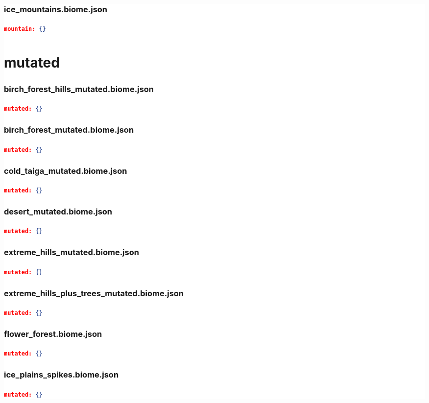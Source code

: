 ### ice_mountains.biome.json

```JSON
mountain: {}
```

# mutated

### birch_forest_hills_mutated.biome.json

```JSON
mutated: {}
```

### birch_forest_mutated.biome.json

```JSON
mutated: {}
```

### cold_taiga_mutated.biome.json

```JSON
mutated: {}
```

### desert_mutated.biome.json

```JSON
mutated: {}
```

### extreme_hills_mutated.biome.json

```JSON
mutated: {}
```

### extreme_hills_plus_trees_mutated.biome.json

```JSON
mutated: {}
```

### flower_forest.biome.json

```JSON
mutated: {}
```

### ice_plains_spikes.biome.json

```JSON
mutated: {}
```
